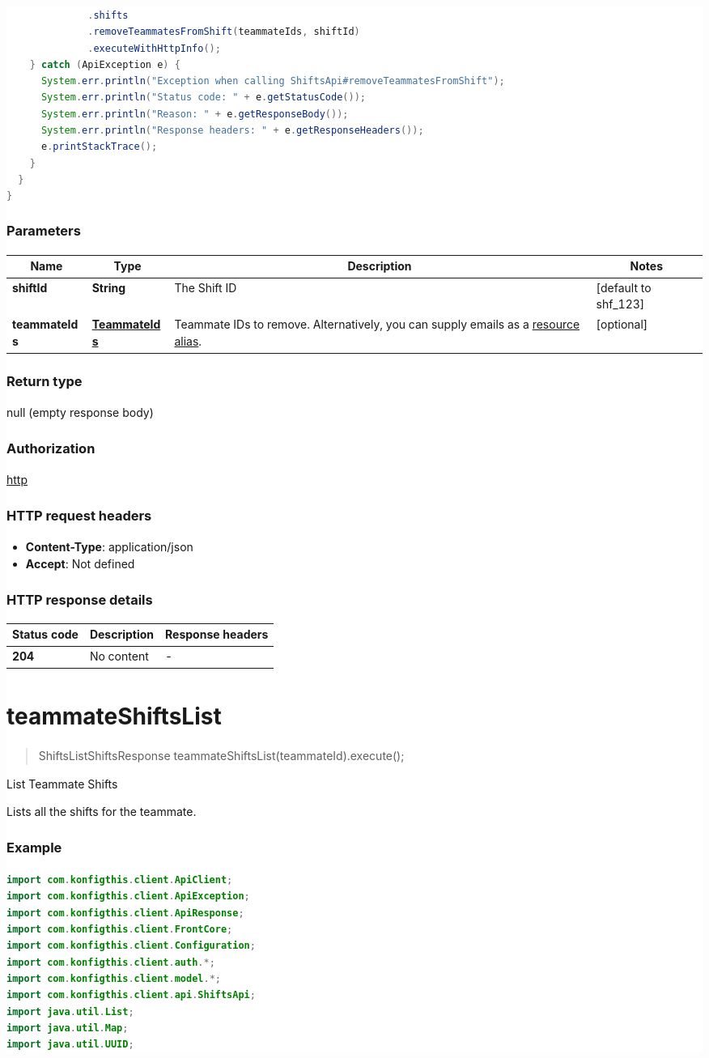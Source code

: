 ```java
              .shifts
              .removeTeammatesFromShift(teammateIds, shiftId)
              .executeWithHttpInfo();
    } catch (ApiException e) {
      System.err.println("Exception when calling ShiftsApi#removeTeammatesFromShift");
      System.err.println("Status code: " + e.getStatusCode());
      System.err.println("Reason: " + e.getResponseBody());
      System.err.println("Response headers: " + e.getResponseHeaders());
      e.printStackTrace();
    }
  }
}

```

### Parameters

| Name | Type | Description  | Notes |
|------------- | ------------- | ------------- | -------------|
| **shiftId** | **String**| The Shift ID | [default to shf_123] |
| **teammateIds** | [**TeammateIds**](TeammateIds.md)| Teammate IDs to remove. Alternatively, you can supply emails as a [resource alias](https://dev.frontapp.com/docs/resource-aliases-1). | [optional] |

### Return type

null (empty response body)

### Authorization

[http](../README.md#http)

### HTTP request headers

 - **Content-Type**: application/json
 - **Accept**: Not defined

### HTTP response details
| Status code | Description | Response headers |
|-------------|-------------|------------------|
| **204** | No content |  -  |

<a name="teammateShiftsList"></a>
# **teammateShiftsList**
> ShiftsListShiftsResponse teammateShiftsList(teammateId).execute();

List Teammate Shifts

Lists all the shifts for the teammate.

### Example
```java
import com.konfigthis.client.ApiClient;
import com.konfigthis.client.ApiException;
import com.konfigthis.client.ApiResponse;
import com.konfigthis.client.FrontCore;
import com.konfigthis.client.Configuration;
import com.konfigthis.client.auth.*;
import com.konfigthis.client.model.*;
import com.konfigthis.client.api.ShiftsApi;
import java.util.List;
import java.util.Map;
import java.util.UUID;
```